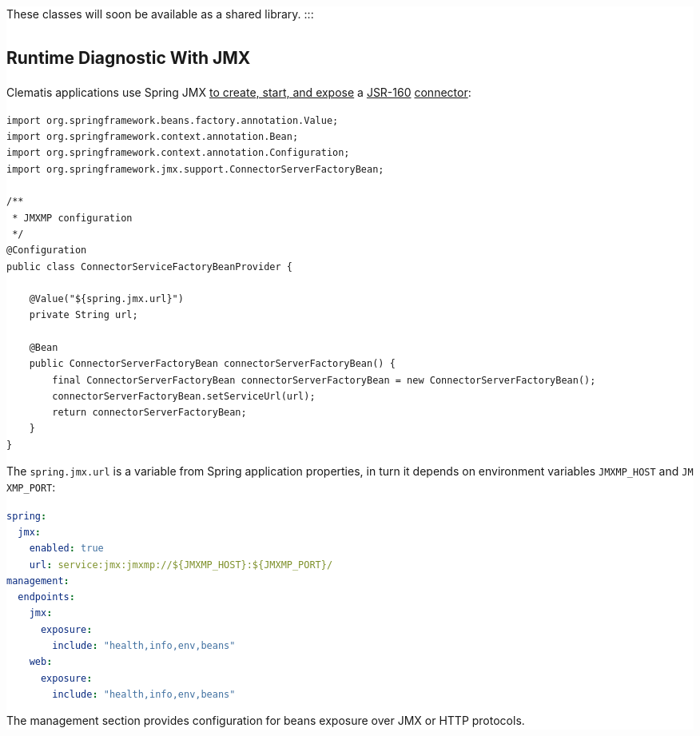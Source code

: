 These classes will soon be available as a shared library.
:::

## Runtime Diagnostic With JMX

Clematis applications use Spring JMX [to create, 
start, and expose](https://docs.spring.io/spring-framework/reference/integration/jmx/jsr160.html#jmx-jsr160-server)
a [JSR-160](https://jcp.org/en/jsr/detail?id=160) 
[connector](https://docs.oracle.com/cd/E19698-01/816-7609/connectors-116/index.html):
````
import org.springframework.beans.factory.annotation.Value;
import org.springframework.context.annotation.Bean;
import org.springframework.context.annotation.Configuration;
import org.springframework.jmx.support.ConnectorServerFactoryBean;

/**
 * JMXMP configuration 
 */
@Configuration
public class ConnectorServiceFactoryBeanProvider {

    @Value("${spring.jmx.url}")
    private String url;

    @Bean
    public ConnectorServerFactoryBean connectorServerFactoryBean() {
        final ConnectorServerFactoryBean connectorServerFactoryBean = new ConnectorServerFactoryBean();
        connectorServerFactoryBean.setServiceUrl(url);
        return connectorServerFactoryBean;
    }
}
````
The `spring.jmx.url` is a variable from Spring application properties, in turn
it depends on environment variables `JMXMP_HOST` and `JMXMP_PORT`:

````yaml title="src/main/resources/application.yml"
spring:
  jmx:
    enabled: true
    url: service:jmx:jmxmp://${JMXMP_HOST}:${JMXMP_PORT}/
management:
  endpoints:
    jmx:
      exposure:
        include: "health,info,env,beans"
    web:
      exposure:
        include: "health,info,env,beans"
````
The management section provides configuration for beans exposure over JMX or HTTP protocols.
